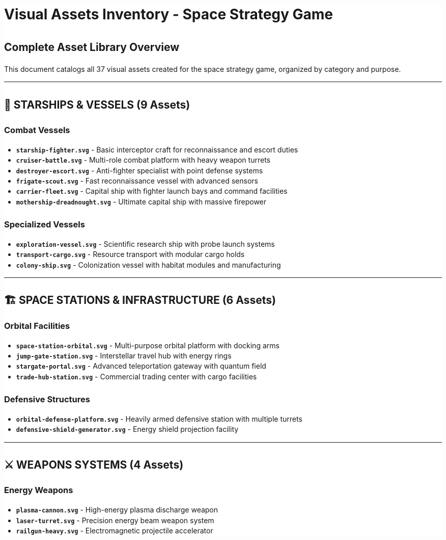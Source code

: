 # Visual Assets Inventory - Space Strategy Game

## Complete Asset Library Overview

This document catalogs all 37 visual assets created for the space strategy game, organized by category and purpose.

---

## 🚀 STARSHIPS & VESSELS (9 Assets)

### Combat Vessels
- **`starship-fighter.svg`** - Basic interceptor craft for reconnaissance and escort duties
- **`cruiser-battle.svg`** - Multi-role combat platform with heavy weapon turrets
- **`destroyer-escort.svg`** - Anti-fighter specialist with point defense systems
- **`frigate-scout.svg`** - Fast reconnaissance vessel with advanced sensors
- **`carrier-fleet.svg`** - Capital ship with fighter launch bays and command facilities
- **`mothership-dreadnought.svg`** - Ultimate capital ship with massive firepower

### Specialized Vessels
- **`exploration-vessel.svg`** - Scientific research ship with probe launch systems
- **`transport-cargo.svg`** - Resource transport with modular cargo holds
- **`colony-ship.svg`** - Colonization vessel with habitat modules and manufacturing

---

## 🏗️ SPACE STATIONS & INFRASTRUCTURE (6 Assets)

### Orbital Facilities
- **`space-station-orbital.svg`** - Multi-purpose orbital platform with docking arms
- **`jump-gate-station.svg`** - Interstellar travel hub with energy rings
- **`stargate-portal.svg`** - Advanced teleportation gateway with quantum field
- **`trade-hub-station.svg`** - Commercial trading center with cargo facilities

### Defensive Structures
- **`orbital-defense-platform.svg`** - Heavily armed defensive station with multiple turrets
- **`defensive-shield-generator.svg`** - Energy shield projection facility

---

## ⚔️ WEAPONS SYSTEMS (4 Assets)

### Energy Weapons
- **`plasma-cannon.svg`** - High-energy plasma discharge weapon
- **`laser-turret.svg`** - Precision energy beam weapon system
- **`railgun-heavy.svg`** - Electromagnetic projectile accelerator
